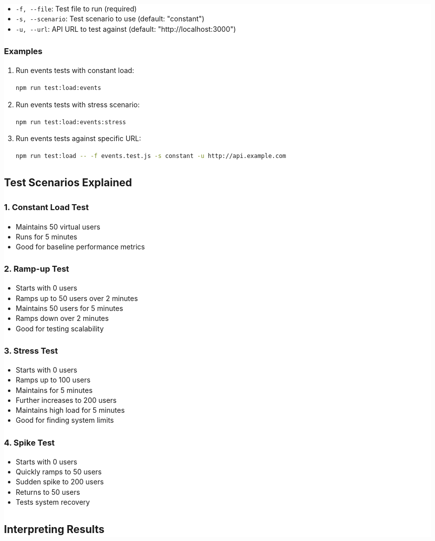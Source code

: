 - `-f, --file`: Test file to run (required)
- `-s, --scenario`: Test scenario to use (default: "constant")
- `-u, --url`: API URL to test against (default: "http://localhost:3000")

### Examples

1. Run events tests with constant load:
   ```bash
   npm run test:load:events
   ```

2. Run events tests with stress scenario:
   ```bash
   npm run test:load:events:stress
   ```

3. Run events tests against specific URL:
   ```bash
   npm run test:load -- -f events.test.js -s constant -u http://api.example.com
   ```

## Test Scenarios Explained

### 1. Constant Load Test
- Maintains 50 virtual users
- Runs for 5 minutes
- Good for baseline performance metrics

### 2. Ramp-up Test
- Starts with 0 users
- Ramps up to 50 users over 2 minutes
- Maintains 50 users for 5 minutes
- Ramps down over 2 minutes
- Good for testing scalability

### 3. Stress Test
- Starts with 0 users
- Ramps up to 100 users
- Maintains for 5 minutes
- Further increases to 200 users
- Maintains high load for 5 minutes
- Good for finding system limits

### 4. Spike Test
- Starts with 0 users
- Quickly ramps to 50 users
- Sudden spike to 200 users
- Returns to 50 users
- Tests system recovery

## Interpreting Results
